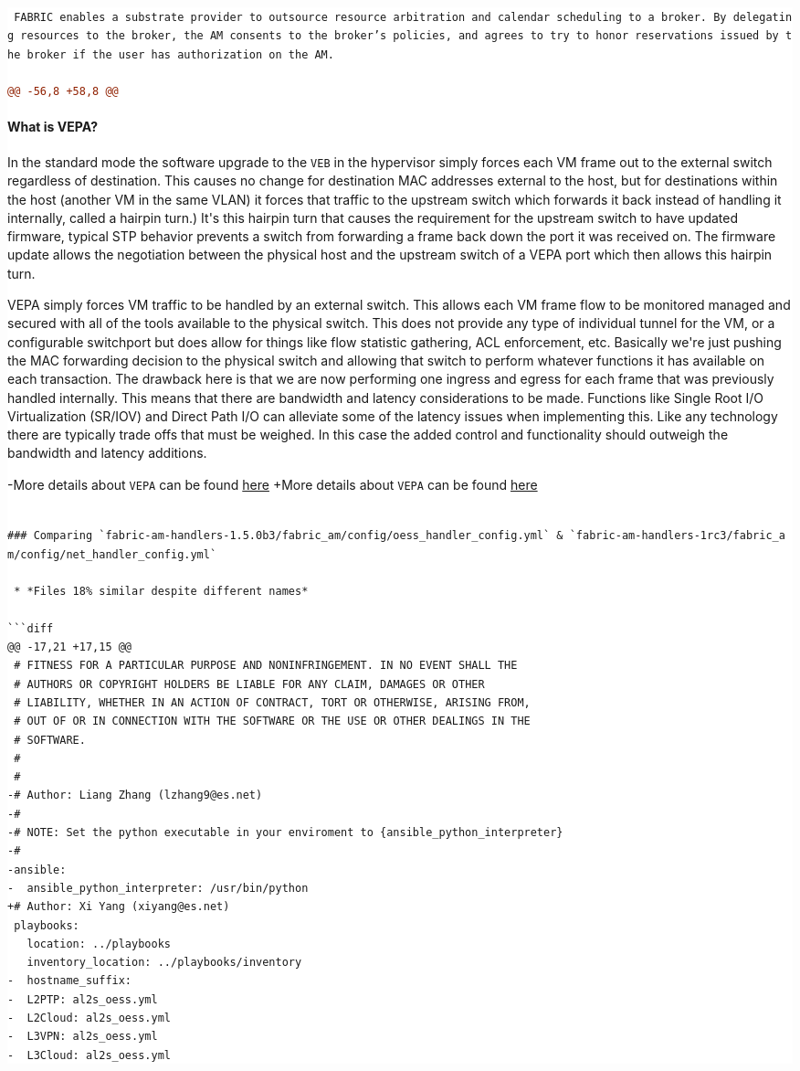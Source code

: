 ```diff
 FABRIC enables a substrate provider to outsource resource arbitration and calendar scheduling to a broker. By delegating resources to the broker, the AM consents to the broker’s policies, and agrees to try to honor reservations issued by the broker if the user has authorization on the AM. 
 
@@ -56,8 +58,8 @@
 ```
 
 #### What is VEPA?
 In the standard mode the software upgrade to the `VEB` in the hypervisor simply forces each VM frame out to the external switch regardless of destination. This causes no change for destination MAC addresses external to the host, but for destinations within the host (another VM in the same VLAN) it forces that traffic to the upstream switch which forwards it back instead of handling it internally, called a hairpin turn.) It's this hairpin turn that causes the requirement for the upstream switch to have updated firmware, typical STP behavior prevents a switch from forwarding a frame back down the port it was received on. The firmware update allows the negotiation between the physical host and the upstream switch of a VEPA port which then allows this hairpin turn.
 
 VEPA simply forces VM traffic to be handled by an external switch. This allows each VM frame flow to be monitored managed and secured with all of the tools available to the physical switch. This does not provide any type of individual tunnel for the VM, or a configurable switchport but does allow for things like flow statistic gathering, ACL enforcement, etc. Basically we're just pushing the MAC forwarding decision to the physical switch and allowing that switch to perform whatever functions it has available on each transaction. The drawback here is that we are now performing one ingress and egress for each frame that was previously handled internally. This means that there are bandwidth and latency considerations to be made. Functions like Single Root I/O Virtualization (SR/IOV) and Direct Path I/O can alleviate some of the latency issues when implementing this. Like any technology there are typically trade offs that must be weighed. In this case the added control and functionality should outweigh the bandwidth and latency additions.
 
-More details about `VEPA` can be found [here](https://www.ieee802.org/1/files/public/docs2009/new-hudson-vepa_seminar-20090514d.pdf)
+More details about `VEPA` can be found [here](https://www.ieee802.org/1/files/public/docs2009/new-hudson-vepa_seminar-20090514d.pdf)
```

### Comparing `fabric-am-handlers-1.5.0b3/fabric_am/config/oess_handler_config.yml` & `fabric-am-handlers-1rc3/fabric_am/config/net_handler_config.yml`

 * *Files 18% similar despite different names*

```diff
@@ -17,21 +17,15 @@
 # FITNESS FOR A PARTICULAR PURPOSE AND NONINFRINGEMENT. IN NO EVENT SHALL THE
 # AUTHORS OR COPYRIGHT HOLDERS BE LIABLE FOR ANY CLAIM, DAMAGES OR OTHER
 # LIABILITY, WHETHER IN AN ACTION OF CONTRACT, TORT OR OTHERWISE, ARISING FROM,
 # OUT OF OR IN CONNECTION WITH THE SOFTWARE OR THE USE OR OTHER DEALINGS IN THE
 # SOFTWARE.
 #
 #
-# Author: Liang Zhang (lzhang9@es.net)
-#
-# NOTE: Set the python executable in your enviroment to {ansible_python_interpreter} 
-#
-ansible:
-  ansible_python_interpreter: /usr/bin/python
+# Author: Xi Yang (xiyang@es.net)
 playbooks:
   location: ../playbooks
   inventory_location: ../playbooks/inventory
-  hostname_suffix:
-  L2PTP: al2s_oess.yml
-  L2Cloud: al2s_oess.yml
-  L3VPN: al2s_oess.yml
-  L3Cloud: al2s_oess.yml
```